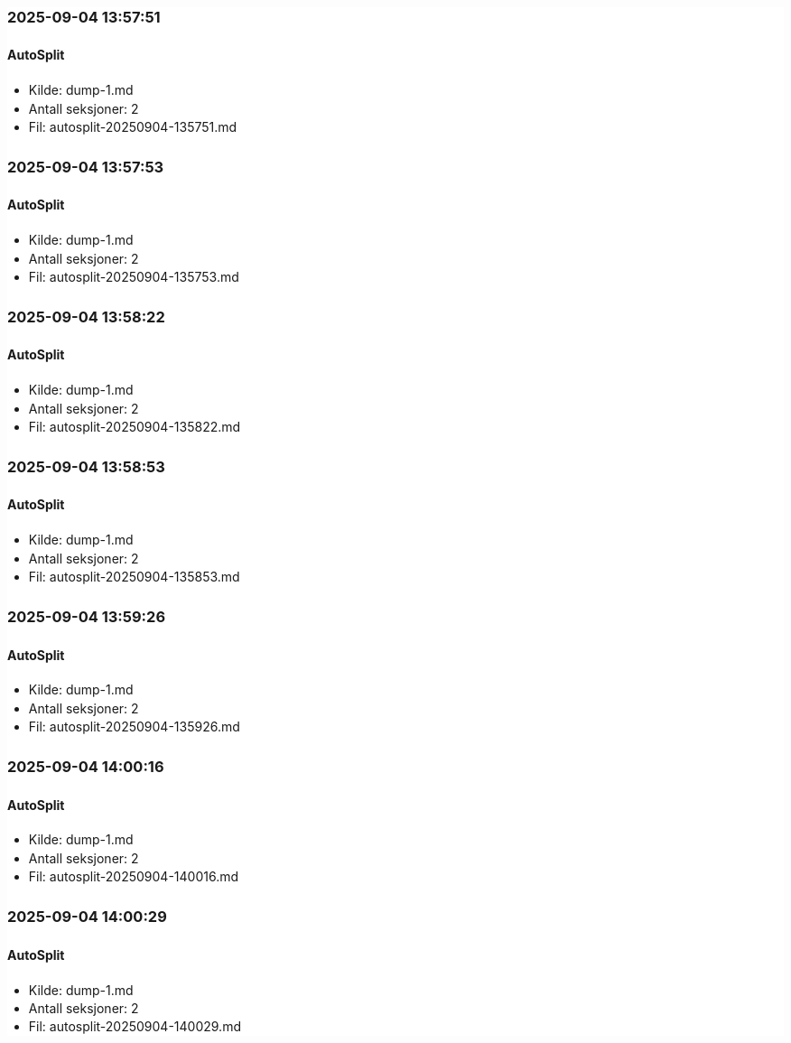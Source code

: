 
### 2025-09-04 13:57:51
#### AutoSplit
- Kilde: dump-1.md
- Antall seksjoner: 2
- Fil: autosplit-20250904-135751.md




### 2025-09-04 13:57:53
#### AutoSplit
- Kilde: dump-1.md
- Antall seksjoner: 2
- Fil: autosplit-20250904-135753.md




### 2025-09-04 13:58:22
#### AutoSplit
- Kilde: dump-1.md
- Antall seksjoner: 2
- Fil: autosplit-20250904-135822.md




### 2025-09-04 13:58:53
#### AutoSplit
- Kilde: dump-1.md
- Antall seksjoner: 2
- Fil: autosplit-20250904-135853.md




### 2025-09-04 13:59:26
#### AutoSplit
- Kilde: dump-1.md
- Antall seksjoner: 2
- Fil: autosplit-20250904-135926.md




### 2025-09-04 14:00:16
#### AutoSplit
- Kilde: dump-1.md
- Antall seksjoner: 2
- Fil: autosplit-20250904-140016.md




### 2025-09-04 14:00:29
#### AutoSplit
- Kilde: dump-1.md
- Antall seksjoner: 2
- Fil: autosplit-20250904-140029.md


